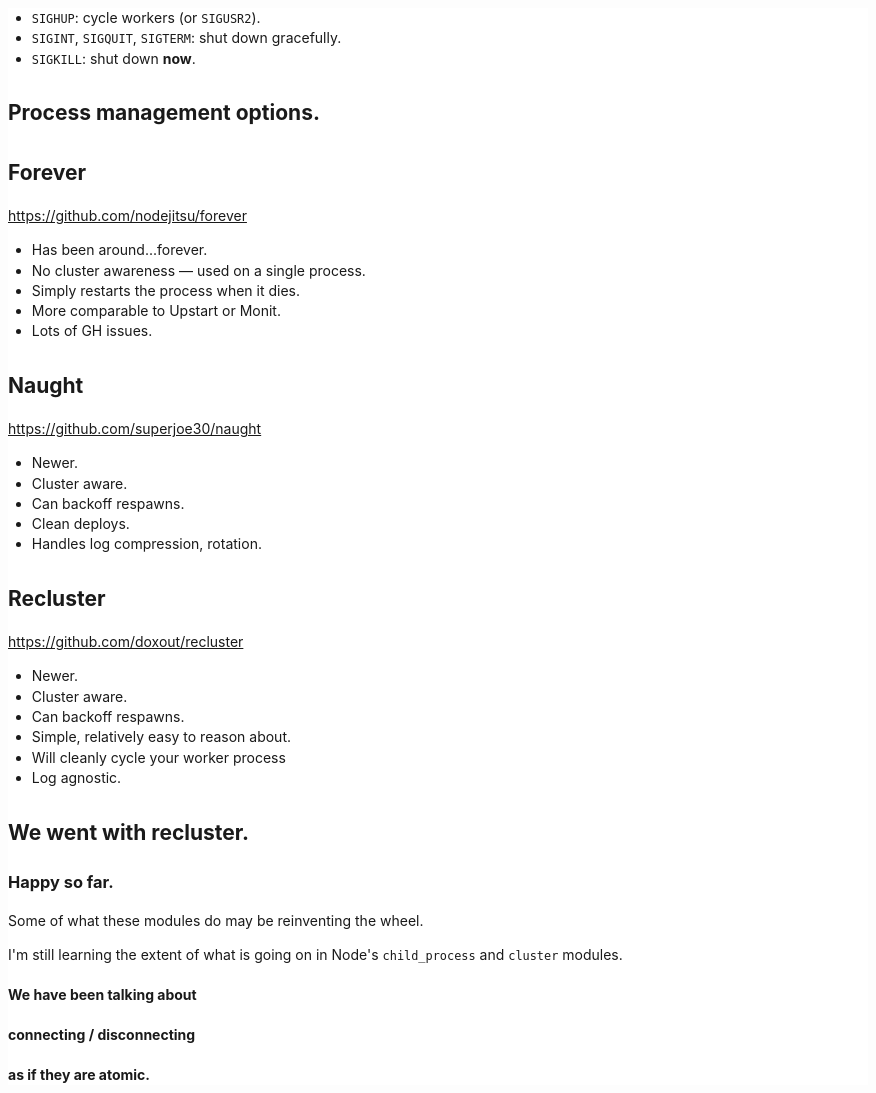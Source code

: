 - `SIGHUP`: cycle workers (or `SIGUSR2`).
- `SIGINT`, `SIGQUIT`, `SIGTERM`: shut down gracefully.
- `SIGKILL`: shut down **now**.



## Process management options.


## Forever
https://github.com/nodejitsu/forever

- Has been around...forever.
- No cluster awareness &mdash; used on a single process.
- Simply restarts the process when it dies.
- More comparable to Upstart or Monit.
- Lots of GH issues.


## Naught
https://github.com/superjoe30/naught

- Newer.
- Cluster aware.
- Can backoff respawns.
- Clean deploys.
- Handles log compression, rotation.


## Recluster
https://github.com/doxout/recluster

- Newer.
- Cluster aware.
- Can backoff respawns.
- Simple, relatively easy to reason about.
- Will cleanly cycle your worker process
- Log agnostic.


## We went with recluster.
### Happy so far.


Some of what these modules do may be reinventing the wheel.

I'm still learning the extent of what is going on in Node's `child_process` and `cluster` modules.



#### We have been talking about
#### connecting / disconnecting
#### as if they are atomic.
